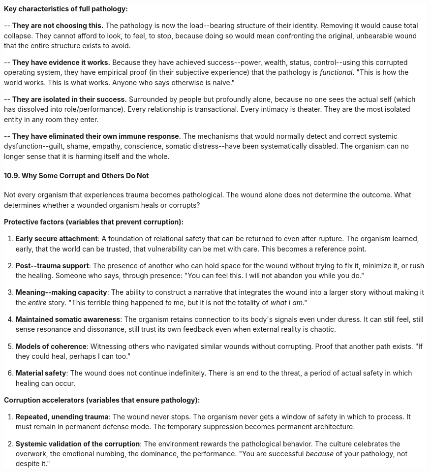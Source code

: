 **Key characteristics of full pathology:**

-- **They are not choosing this.** The pathology is now the load--bearing structure of their identity. Removing it would cause total collapse. They cannot afford to look, to feel, to stop, because doing so would mean confronting the original, unbearable wound that the entire structure exists to avoid.

-- **They have evidence it works.** Because they have achieved success--power, wealth, status, control--using this corrupted operating system, they have empirical proof (in their subjective experience) that the pathology is *functional*. "This is how the world works. This is what works. Anyone who says otherwise is naive."

-- **They are isolated in their success.** Surrounded by people but profoundly alone, because no one sees the actual self (which has dissolved into role/performance). Every relationship is transactional. Every intimacy is theater. They are the most isolated entity in any room they enter.

-- **They have eliminated their own immune response.** The mechanisms that would normally detect and correct systemic dysfunction--guilt, shame, empathy, conscience, somatic distress--have been systematically disabled. The organism can no longer sense that it is harming itself and the whole.

#### 10.9. Why Some Corrupt and Others Do Not
Not every organism that experiences trauma becomes pathological. The wound alone does not determine the outcome. What determines whether a wounded organism heals or corrupts?

**Protective factors (variables that prevent corruption):**

1. **Early secure attachment**: A foundation of relational safety that can be returned to even after rupture. The organism learned, early, that the world can be trusted, that vulnerability can be met with care. This becomes a reference point.

2. **Post--trauma support**: The presence of another who can hold space for the wound without trying to fix it, minimize it, or rush the healing. Someone who says, through presence: "You can feel this. I will not abandon you while you do."

3. **Meaning--making capacity**: The ability to construct a narrative that integrates the wound into a larger story without making it the *entire* story. "This terrible thing happened *to* me, but it is not the totality of *what I am*."

4. **Maintained somatic awareness**: The organism retains connection to its body's signals even under duress. It can still feel, still sense resonance and dissonance, still trust its own feedback even when external reality is chaotic.

5. **Models of coherence**: Witnessing others who navigated similar wounds without corrupting. Proof that another path exists. "If they could heal, perhaps I can too."

6. **Material safety**: The wound does not continue indefinitely. There is an end to the threat, a period of actual safety in which healing can occur.

**Corruption accelerators (variables that ensure pathology):**

1. **Repeated, unending trauma**: The wound never stops. The organism never gets a window of safety in which to process. It must remain in permanent defense mode. The temporary suppression becomes permanent architecture.

2. **Systemic validation of the corruption**: The environment rewards the pathological behavior. The culture celebrates the overwork, the emotional numbing, the dominance, the performance. "You are successful *because* of your pathology, not despite it."
